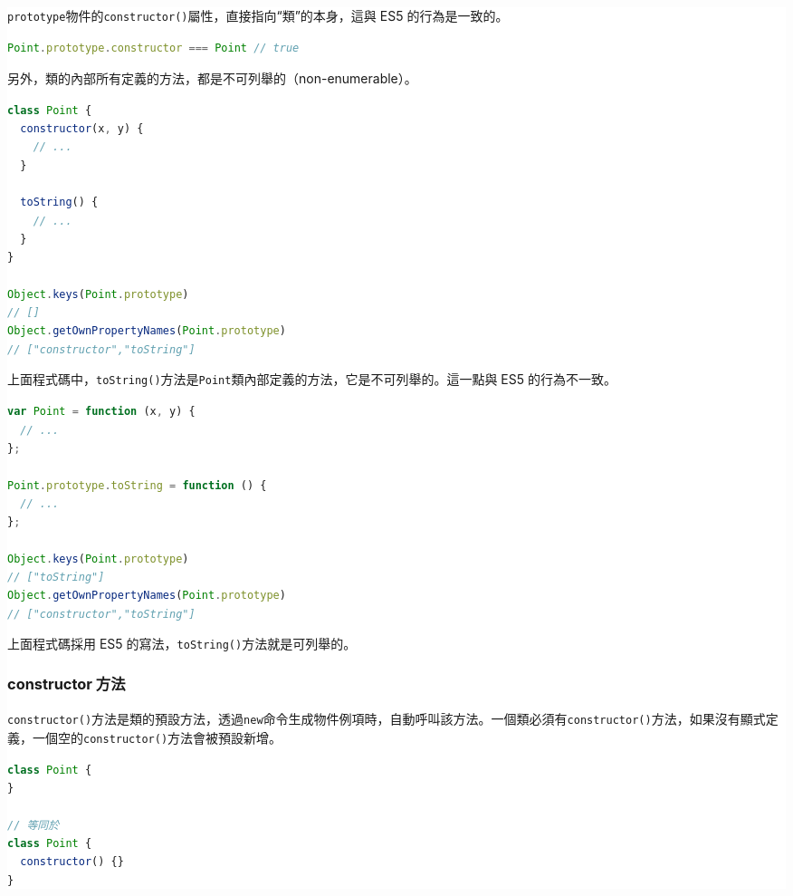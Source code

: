 `prototype`物件的`constructor()`屬性，直接指向“類”的本身，這與 ES5 的行為是一致的。

```javascript
Point.prototype.constructor === Point // true
```

另外，類的內部所有定義的方法，都是不可列舉的（non-enumerable）。

```javascript
class Point {
  constructor(x, y) {
    // ...
  }

  toString() {
    // ...
  }
}

Object.keys(Point.prototype)
// []
Object.getOwnPropertyNames(Point.prototype)
// ["constructor","toString"]
```

上面程式碼中，`toString()`方法是`Point`類內部定義的方法，它是不可列舉的。這一點與 ES5 的行為不一致。

```javascript
var Point = function (x, y) {
  // ...
};

Point.prototype.toString = function () {
  // ...
};

Object.keys(Point.prototype)
// ["toString"]
Object.getOwnPropertyNames(Point.prototype)
// ["constructor","toString"]
```

上面程式碼採用 ES5 的寫法，`toString()`方法就是可列舉的。

### constructor 方法

`constructor()`方法是類的預設方法，透過`new`命令生成物件例項時，自動呼叫該方法。一個類必須有`constructor()`方法，如果沒有顯式定義，一個空的`constructor()`方法會被預設新增。

```javascript
class Point {
}

// 等同於
class Point {
  constructor() {}
}
```
